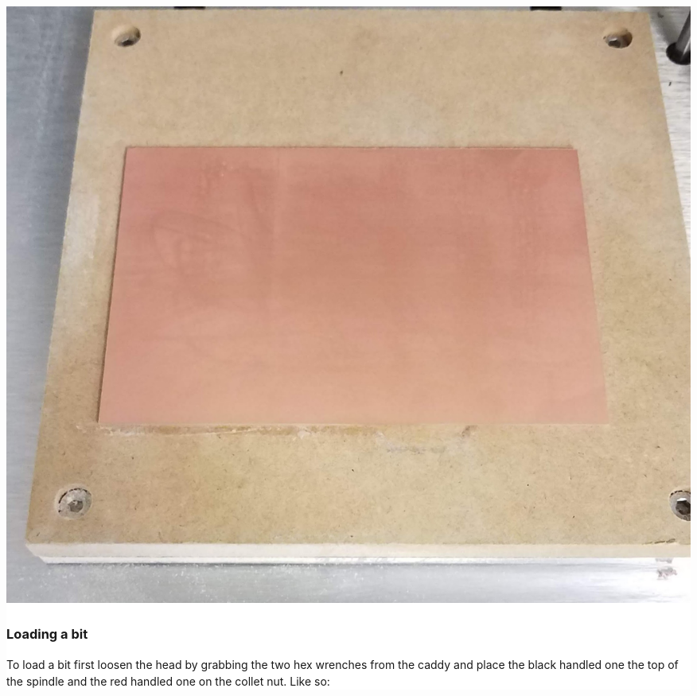 ![attach-stock-to-wasteboard.jpg](/img/attach-stock-to-wasteboard.jpg)

### Loading a bit

To load a bit first loosen the head by grabbing the two hex wrenches from the caddy and place the black handled one the top of the spindle and the red handled one on the collet nut. Like so:

